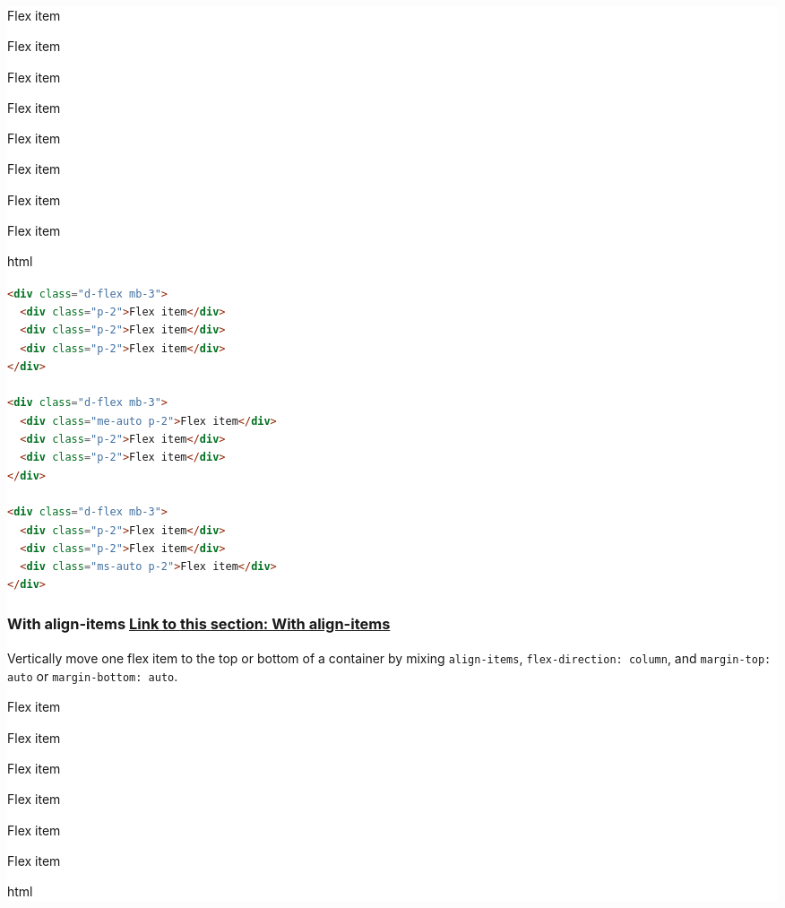 Flex item

Flex item

Flex item

Flex item

Flex item

Flex item

Flex item

Flex item

html

```html
<div class="d-flex mb-3">
  <div class="p-2">Flex item</div>
  <div class="p-2">Flex item</div>
  <div class="p-2">Flex item</div>
</div>

<div class="d-flex mb-3">
  <div class="me-auto p-2">Flex item</div>
  <div class="p-2">Flex item</div>
  <div class="p-2">Flex item</div>
</div>

<div class="d-flex mb-3">
  <div class="p-2">Flex item</div>
  <div class="p-2">Flex item</div>
  <div class="ms-auto p-2">Flex item</div>
</div>
```

### With align-items [Link to this section: With align-items](https://getbootstrap.com/docs/5.3/utilities/flex/\#with-align-items)

Vertically move one flex item to the top or bottom of a container by mixing `align-items`, `flex-direction: column`, and `margin-top: auto` or `margin-bottom: auto`.

Flex item

Flex item

Flex item

Flex item

Flex item

Flex item

html
